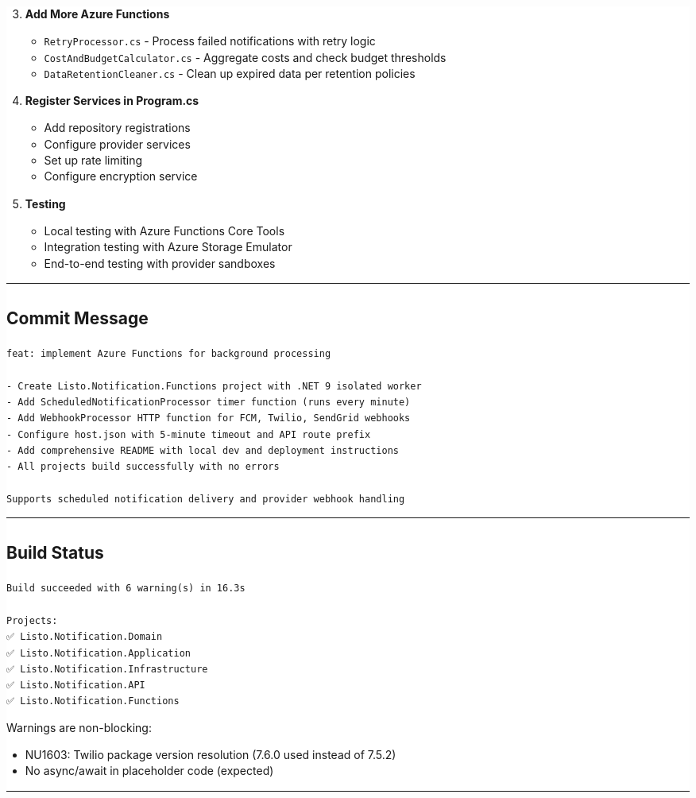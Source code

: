 3. **Add More Azure Functions**
   - `RetryProcessor.cs` - Process failed notifications with retry logic
   - `CostAndBudgetCalculator.cs` - Aggregate costs and check budget thresholds
   - `DataRetentionCleaner.cs` - Clean up expired data per retention policies

4. **Register Services in Program.cs**
   - Add repository registrations
   - Configure provider services
   - Set up rate limiting
   - Configure encryption service

5. **Testing**
   - Local testing with Azure Functions Core Tools
   - Integration testing with Azure Storage Emulator
   - End-to-end testing with provider sandboxes

---

## Commit Message

```
feat: implement Azure Functions for background processing

- Create Listo.Notification.Functions project with .NET 9 isolated worker
- Add ScheduledNotificationProcessor timer function (runs every minute)
- Add WebhookProcessor HTTP function for FCM, Twilio, SendGrid webhooks
- Configure host.json with 5-minute timeout and API route prefix
- Add comprehensive README with local dev and deployment instructions
- All projects build successfully with no errors

Supports scheduled notification delivery and provider webhook handling
```

---

## Build Status

```
Build succeeded with 6 warning(s) in 16.3s

Projects:
✅ Listo.Notification.Domain
✅ Listo.Notification.Application
✅ Listo.Notification.Infrastructure
✅ Listo.Notification.API
✅ Listo.Notification.Functions
```

Warnings are non-blocking:
- NU1603: Twilio package version resolution (7.6.0 used instead of 7.5.2)
- No async/await in placeholder code (expected)

---
